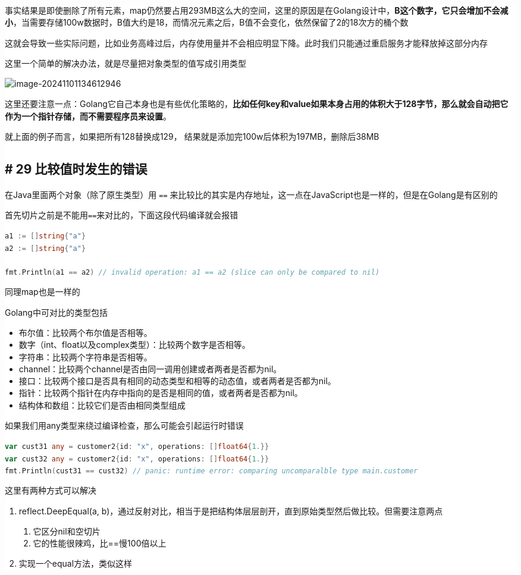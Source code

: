 ```go
```

事实结果是即使删除了所有元素，map仍然要占用293MB这么大的空间，这里的原因是在Golang设计中，**B这个数字，它只会增加不会减小**，当需要存储100w数据时，B值大约是18，而情况元素之后，B值不会变化，依然保留了2的18次方的桶个数

这就会导致一些实际问题，比如业务高峰过后，内存使用量并不会相应明显下降。此时我们只能通过重启服务才能释放掉这部分内存

这里一个简单的解决办法，就是尽量把对象类型的值写成引用类型

![image-20241101134612946](https://kuimo-markdown-pic.oss-cn-hangzhou.aliyuncs.com/image-20241101134612946.png)

这里还要注意一点：Golang它自己本身也是有些优化策略的，**比如任何key和value如果本身占用的体积大于128字节，那么就会自动把它作为一个指针存储，而不需要程序员来设置**。

就上面的例子而言，如果把所有128替换成129， 结果就是添加完100w后体积为197MB，删除后38MB



## # 29 比较值时发生的错误

在Java里面两个对象（除了原生类型）用 `==` 来比较比的其实是内存地址，这一点在JavaScript也是一样的，但是在Golang是有区别的

首先切片之前是不能用`==`来对比的，下面这段代码编译就会报错

```go
a1 := []string{"a"}
a2 := []string{"a"}

fmt.Println(a1 == a2) // invalid operation: a1 == a2 (slice can only be compared to nil)
```

同理map也是一样的

Golang中可对比的类型包括

-  布尔值：比较两个布尔值是否相等。
- 数字（int、float以及complex类型）：比较两个数字是否相等。
-  字符串：比较两个字符串是否相等。
-  channel：比较两个channel是否由同一调用创建或者两者是否都为nil。
-  接口：比较两个接口是否具有相同的动态类型和相等的动态值，或者两者是否都为nil。
-  指针：比较两个指针在内存中指向的是否是相同的值，或者两者是否都为nil。
-  结构体和数组：比较它们是否由相同类型组成

如果我们用any类型来绕过编译检查，那么可能会引起运行时错误

```go
var cust31 any = customer2{id: "x", operations: []float64{1.}}
var cust32 any = customer2{id: "x", operations: []float64{1.}}
fmt.Println(cust31 == cust32) // panic: runtime error: comparing uncomparalble type main.customer
```

这里有两种方式可以解决

1. reflect.DeepEqual(a, b)，通过反射对比，相当于是把结构体层层剖开，直到原始类型然后做比较。但需要注意两点

   1. 它区分nil和空切片
   2. 它的性能很辣鸡，比==慢100倍以上

2. 实现一个equal方法，类似这样
